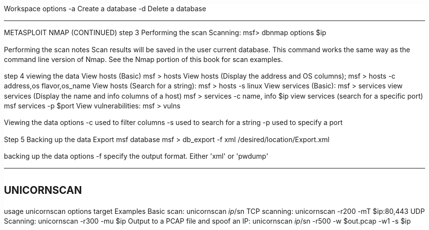 Workspace options
-a Create a database
-d Delete a database

----

METASPLOIT NMAP (CONTINUED)
step 3 Performing the scan
Scanning:
msf> dbnmap options $ip


Performing the scan notes 
Scan results will be saved in the user current database. 
This command works the same way as the command line version of Nmap. See the Nmap portion
of this book for scan examples.

step 4 viewing the data
View hosts (Basic)
msf > hosts
View hosts (Display the address and OS columns);
msf > hosts -c address,os flavor,os_name
View hosts (Search for a string):
msf > hosts -s linux
View services (Basic):
msf > services
view services (Display the name and info columns of a host)
msf > services -c name, info $ip
view services (search for a specific port)
msf services -p $port
View vulnerabilities:
msf > vulns

Viewing the data options
-c used to filter columns
-s used to search for a string
-p used to specify a port

Step 5 Backing up the data
Export msf database
msf > db_export -f xml /desired/location/Export.xml

backing up the data options
-f specify the output format. Either 'xml' or 'pwdump'

----

## UNICORNSCAN

usage
unicornscan options target
Examples
Basic scan:
unicornscan $ip/$sn
TCP scanning:
unicornscan -r200 -mT $ip:80,443
UDP Scanning:
unicornscan -r300 -mu $ip
Output to a PCAP file and spoof an IP:
unicornscan $ip/$sn -r500 -w $out.pcap -w1 -s $ip
